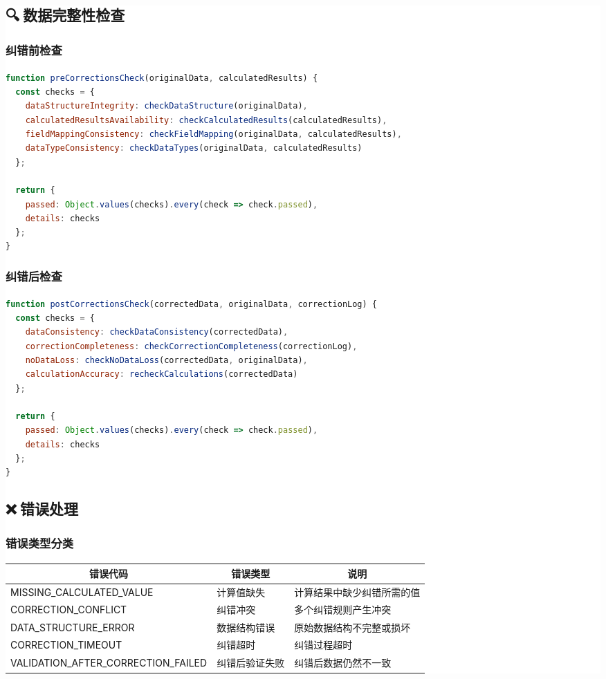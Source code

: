 ```javascript
```

## 🔍 数据完整性检查

### 纠错前检查
```javascript
function preCorrectionsCheck(originalData, calculatedResults) {
  const checks = {
    dataStructureIntegrity: checkDataStructure(originalData),
    calculatedResultsAvailability: checkCalculatedResults(calculatedResults),
    fieldMappingConsistency: checkFieldMapping(originalData, calculatedResults),
    dataTypeConsistency: checkDataTypes(originalData, calculatedResults)
  };
  
  return {
    passed: Object.values(checks).every(check => check.passed),
    details: checks
  };
}
```

### 纠错后检查
```javascript
function postCorrectionsCheck(correctedData, originalData, correctionLog) {
  const checks = {
    dataConsistency: checkDataConsistency(correctedData),
    correctionCompleteness: checkCorrectionCompleteness(correctionLog),
    noDataLoss: checkNoDataLoss(correctedData, originalData),
    calculationAccuracy: recheckCalculations(correctedData)
  };
  
  return {
    passed: Object.values(checks).every(check => check.passed),
    details: checks
  };
}
```

## ❌ 错误处理

### 错误类型分类

| 错误代码 | 错误类型 | 说明 |
|----------|----------|------|
| MISSING_CALCULATED_VALUE | 计算值缺失 | 计算结果中缺少纠错所需的值 |
| CORRECTION_CONFLICT | 纠错冲突 | 多个纠错规则产生冲突 |
| DATA_STRUCTURE_ERROR | 数据结构错误 | 原始数据结构不完整或损坏 |
| CORRECTION_TIMEOUT | 纠错超时 | 纠错过程超时 |
| VALIDATION_AFTER_CORRECTION_FAILED | 纠错后验证失败 | 纠错后数据仍然不一致 |
